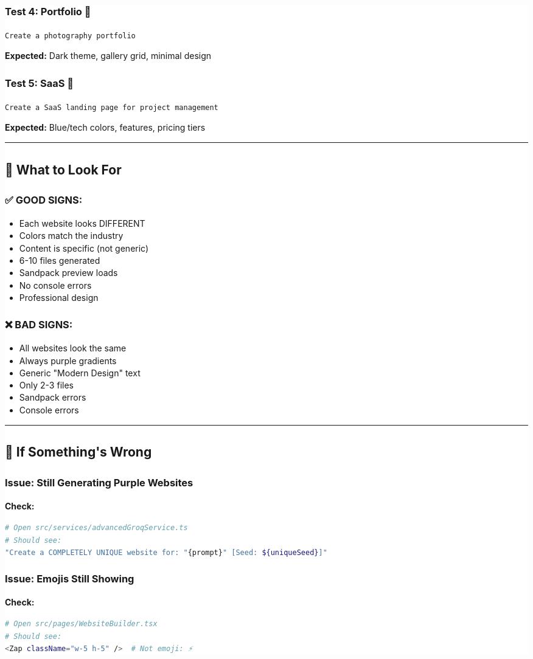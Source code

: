 ### **Test 4: Portfolio** 📸
```
Create a photography portfolio
```
**Expected:** Dark theme, gallery grid, minimal design

### **Test 5: SaaS** 💼
```
Create a SaaS landing page for project management
```
**Expected:** Blue/tech colors, features, pricing tiers

---

## 🎯 **What to Look For**

### ✅ **GOOD SIGNS:**
- Each website looks DIFFERENT
- Colors match the industry
- Content is specific (not generic)
- 6-10 files generated
- Sandpack preview loads
- No console errors
- Professional design

### ❌ **BAD SIGNS:**
- All websites look the same
- Always purple gradients
- Generic "Modern Design" text
- Only 2-3 files
- Sandpack errors
- Console errors

---

## 🔧 **If Something's Wrong**

### **Issue: Still Generating Purple Websites**
**Check:**
```bash
# Open src/services/advancedGroqService.ts
# Should see:
"Create a COMPLETELY UNIQUE website for: "{prompt}" [Seed: ${uniqueSeed}]"
```

### **Issue: Emojis Still Showing**
**Check:**
```bash
# Open src/pages/WebsiteBuilder.tsx
# Should see:
<Zap className="w-5 h-5" />  # Not emoji: ⚡
```
